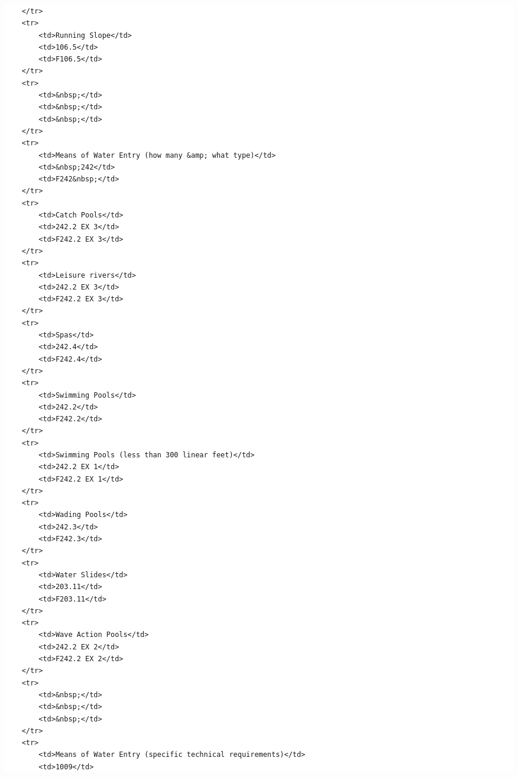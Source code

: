         </tr>
        <tr>
            <td>Running Slope</td>
            <td>106.5</td>
            <td>F106.5</td>
        </tr>
        <tr>
            <td>&nbsp;</td>
            <td>&nbsp;</td>
            <td>&nbsp;</td>
        </tr>
        <tr>
            <td>Means of Water Entry (how many &amp; what type)</td>
            <td>&nbsp;242</td>
            <td>F242&nbsp;</td>
        </tr>
        <tr>
            <td>Catch Pools</td>
            <td>242.2 EX 3</td>
            <td>F242.2 EX 3</td>
        </tr>
        <tr>
            <td>Leisure rivers</td>
            <td>242.2 EX 3</td>
            <td>F242.2 EX 3</td>
        </tr>
        <tr>
            <td>Spas</td>
            <td>242.4</td>
            <td>F242.4</td>
        </tr>
        <tr>
            <td>Swimming Pools</td>
            <td>242.2</td>
            <td>F242.2</td>
        </tr>
        <tr>
            <td>Swimming Pools (less than 300 linear feet)</td>
            <td>242.2 EX 1</td>
            <td>F242.2 EX 1</td>
        </tr>
        <tr>
            <td>Wading Pools</td>
            <td>242.3</td>
            <td>F242.3</td>
        </tr>
        <tr>
            <td>Water Slides</td>
            <td>203.11</td>
            <td>F203.11</td>
        </tr>
        <tr>
            <td>Wave Action Pools</td>
            <td>242.2 EX 2</td>
            <td>F242.2 EX 2</td>
        </tr>
        <tr>
            <td>&nbsp;</td>
            <td>&nbsp;</td>
            <td>&nbsp;</td>
        </tr>
        <tr>
            <td>Means of Water Entry (specific technical requirements)</td>
            <td>1009</td>